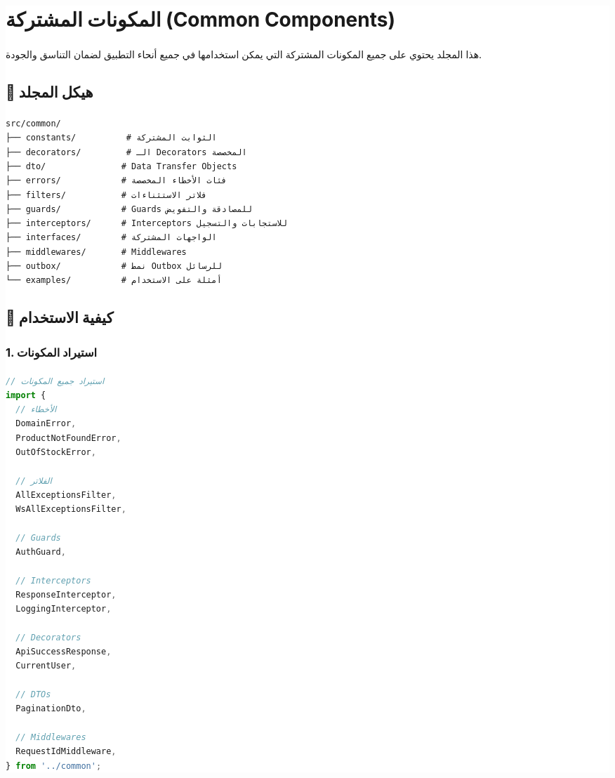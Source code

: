 # المكونات المشتركة (Common Components)

هذا المجلد يحتوي على جميع المكونات المشتركة التي يمكن استخدامها في جميع أنحاء التطبيق لضمان التناسق والجودة.

## 📁 هيكل المجلد

```
src/common/
├── constants/          # الثوابت المشتركة
├── decorators/         # الـ Decorators المخصصة
├── dto/               # Data Transfer Objects
├── errors/            # فئات الأخطاء المخصصة
├── filters/           # فلاتر الاستثناءات
├── guards/            # Guards للمصادقة والتفويض
├── interceptors/      # Interceptors للاستجابات والتسجيل
├── interfaces/        # الواجهات المشتركة
├── middlewares/       # Middlewares
├── outbox/            # نمط Outbox للرسائل
└── examples/          # أمثلة على الاستخدام
```

## 🚀 كيفية الاستخدام

### 1. استيراد المكونات

```typescript
// استيراد جميع المكونات
import {
  // الأخطاء
  DomainError,
  ProductNotFoundError,
  OutOfStockError,
  
  // الفلاتر
  AllExceptionsFilter,
  WsAllExceptionsFilter,
  
  // Guards
  AuthGuard,
  
  // Interceptors
  ResponseInterceptor,
  LoggingInterceptor,
  
  // Decorators
  ApiSuccessResponse,
  CurrentUser,
  
  // DTOs
  PaginationDto,
  
  // Middlewares
  RequestIdMiddleware,
} from '../common';
```
